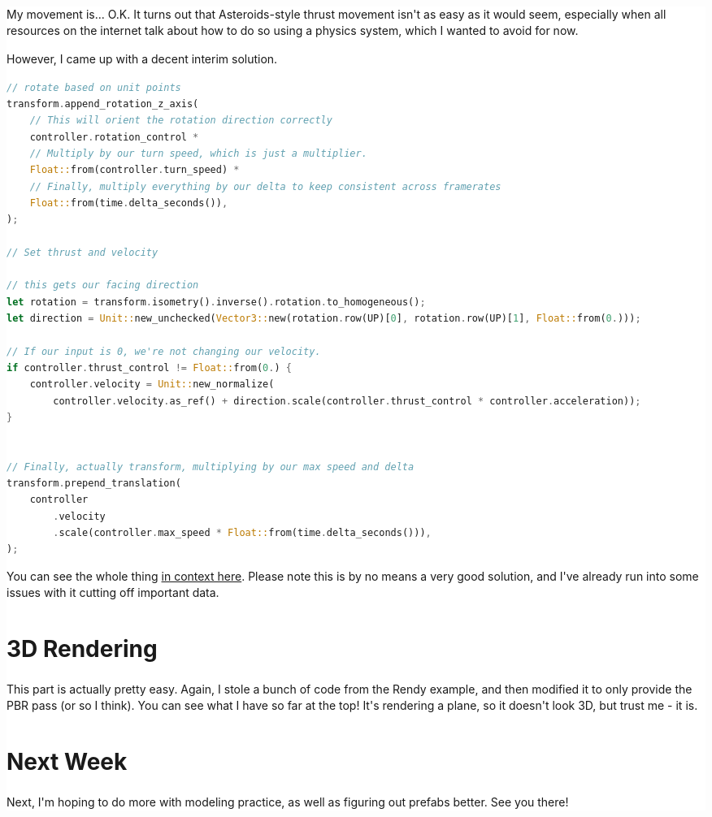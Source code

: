 My movement is... O.K. It turns out that Asteroids-style thrust movement isn't as easy as it would seem, especially when all resources on the internet talk about how to do so using a physics system, which I wanted to avoid for now.

However, I came up with a decent interim solution. 

```rs
// rotate based on unit points
transform.append_rotation_z_axis(
    // This will orient the rotation direction correctly
    controller.rotation_control *
    // Multiply by our turn speed, which is just a multiplier.
    Float::from(controller.turn_speed) *
    // Finally, multiply everything by our delta to keep consistent across framerates
    Float::from(time.delta_seconds()),
);

// Set thrust and velocity

// this gets our facing direction
let rotation = transform.isometry().inverse().rotation.to_homogeneous();
let direction = Unit::new_unchecked(Vector3::new(rotation.row(UP)[0], rotation.row(UP)[1], Float::from(0.)));

// If our input is 0, we're not changing our velocity.
if controller.thrust_control != Float::from(0.) {
    controller.velocity = Unit::new_normalize(
        controller.velocity.as_ref() + direction.scale(controller.thrust_control * controller.acceleration));
}


// Finally, actually transform, multiplying by our max speed and delta
transform.prepend_translation(
    controller
        .velocity
        .scale(controller.max_speed * Float::from(time.delta_seconds())),
);
```

You can see the whole thing [in context here](https://github.com/piedoom/s/blob/master/src/systems/controller.rs). Please note this is by no means a very good solution, and I've already run into some issues with it cutting off important data.

# 3D Rendering

This part is actually pretty easy. Again, I stole a bunch of code from the Rendy example, and then modified it to only provide the PBR pass (or so I think). You can see what I have so far at the top! It's rendering a plane, so it doesn't look 3D, but trust me - it is. 

# Next Week

Next, I'm hoping to do more with modeling practice, as well as figuring out prefabs better. See you there!